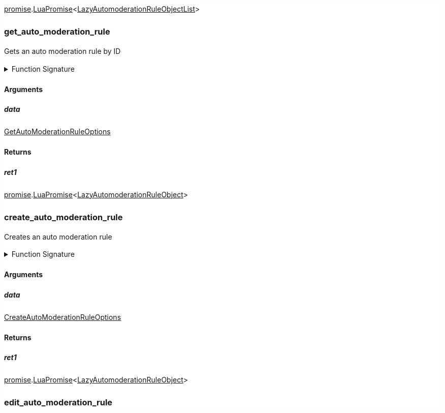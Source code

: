 [promise](#module.promise).[LuaPromise](#LuaPromise)&lt;[LazyAutomoderationRuleObjectList](#LazyAutomoderationRuleObjectList)&gt;<div id="get_auto_moderation_rule"></div>

### get_auto_moderation_rule

Gets an auto moderation rule by ID

<details><summary>Function Signature</summary></details>

<div id="Arguments"></div>

#### Arguments

<div id="data"></div>

##### data

[GetAutoModerationRuleOptions](#GetAutoModerationRuleOptions)

<div id="Returns"></div>

#### Returns

<div id="ret1"></div>

##### ret1

[promise](#module.promise).[LuaPromise](#LuaPromise)&lt;[LazyAutomoderationRuleObject](#LazyAutomoderationRuleObject)&gt;<div id="create_auto_moderation_rule"></div>

### create_auto_moderation_rule

Creates an auto moderation rule

<details><summary>Function Signature</summary></details>

<div id="Arguments"></div>

#### Arguments

<div id="data"></div>

##### data

[CreateAutoModerationRuleOptions](#CreateAutoModerationRuleOptions)

<div id="Returns"></div>

#### Returns

<div id="ret1"></div>

##### ret1

[promise](#module.promise).[LuaPromise](#LuaPromise)&lt;[LazyAutomoderationRuleObject](#LazyAutomoderationRuleObject)&gt;<div id="edit_auto_moderation_rule"></div>

### edit_auto_moderation_rule
